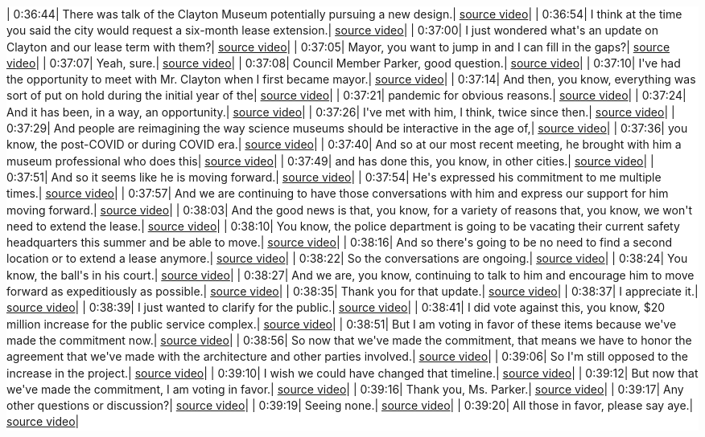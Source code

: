 | 0:36:44| There was talk of the Clayton Museum potentially pursuing a new design.| [source video](https://archive.org/details/city-council-r-265-220125?start=2204)|
| 0:36:54| I think at the time you said the city would request a six-month lease extension.| [source video](https://archive.org/details/city-council-r-265-220125?start=2214)|
| 0:37:00| I just wondered what's an update on Clayton and our lease term with them?| [source video](https://archive.org/details/city-council-r-265-220125?start=2220)|
| 0:37:05| Mayor, you want to jump in and I can fill in the gaps?| [source video](https://archive.org/details/city-council-r-265-220125?start=2225)|
| 0:37:07| Yeah, sure.| [source video](https://archive.org/details/city-council-r-265-220125?start=2227)|
| 0:37:08| Council Member Parker, good question.| [source video](https://archive.org/details/city-council-r-265-220125?start=2228)|
| 0:37:10| I've had the opportunity to meet with Mr. Clayton when I first became mayor.| [source video](https://archive.org/details/city-council-r-265-220125?start=2230)|
| 0:37:14| And then, you know, everything was sort of put on hold during the initial year of the| [source video](https://archive.org/details/city-council-r-265-220125?start=2234)|
| 0:37:21| pandemic for obvious reasons.| [source video](https://archive.org/details/city-council-r-265-220125?start=2241)|
| 0:37:24| And it has been, in a way, an opportunity.| [source video](https://archive.org/details/city-council-r-265-220125?start=2244)|
| 0:37:26| I've met with him, I think, twice since then.| [source video](https://archive.org/details/city-council-r-265-220125?start=2246)|
| 0:37:29| And people are reimagining the way science museums should be interactive in the age of,| [source video](https://archive.org/details/city-council-r-265-220125?start=2249)|
| 0:37:36| you know, the post-COVID or during COVID era.| [source video](https://archive.org/details/city-council-r-265-220125?start=2256)|
| 0:37:40| And so at our most recent meeting, he brought with him a museum professional who does this| [source video](https://archive.org/details/city-council-r-265-220125?start=2260)|
| 0:37:49| and has done this, you know, in other cities.| [source video](https://archive.org/details/city-council-r-265-220125?start=2269)|
| 0:37:51| And so it seems like he is moving forward.| [source video](https://archive.org/details/city-council-r-265-220125?start=2271)|
| 0:37:54| He's expressed his commitment to me multiple times.| [source video](https://archive.org/details/city-council-r-265-220125?start=2274)|
| 0:37:57| And we are continuing to have those conversations with him and express our support for him moving forward.| [source video](https://archive.org/details/city-council-r-265-220125?start=2277)|
| 0:38:03| And the good news is that, you know, for a variety of reasons that, you know, we won't need to extend the lease.| [source video](https://archive.org/details/city-council-r-265-220125?start=2283)|
| 0:38:10| You know, the police department is going to be vacating their current safety headquarters this summer and be able to move.| [source video](https://archive.org/details/city-council-r-265-220125?start=2290)|
| 0:38:16| And so there's going to be no need to find a second location or to extend a lease anymore.| [source video](https://archive.org/details/city-council-r-265-220125?start=2296)|
| 0:38:22| So the conversations are ongoing.| [source video](https://archive.org/details/city-council-r-265-220125?start=2302)|
| 0:38:24| You know, the ball's in his court.| [source video](https://archive.org/details/city-council-r-265-220125?start=2304)|
| 0:38:27| And we are, you know, continuing to talk to him and encourage him to move forward as expeditiously as possible.| [source video](https://archive.org/details/city-council-r-265-220125?start=2307)|
| 0:38:35| Thank you for that update.| [source video](https://archive.org/details/city-council-r-265-220125?start=2315)|
| 0:38:37| I appreciate it.| [source video](https://archive.org/details/city-council-r-265-220125?start=2317)|
| 0:38:39| I just wanted to clarify for the public.| [source video](https://archive.org/details/city-council-r-265-220125?start=2319)|
| 0:38:41| I did vote against this, you know, $20 million increase for the public service complex.| [source video](https://archive.org/details/city-council-r-265-220125?start=2321)|
| 0:38:51| But I am voting in favor of these items because we've made the commitment now.| [source video](https://archive.org/details/city-council-r-265-220125?start=2331)|
| 0:38:56| So now that we've made the commitment, that means we have to honor the agreement that we've made with the architecture and other parties involved.| [source video](https://archive.org/details/city-council-r-265-220125?start=2336)|
| 0:39:06| So I'm still opposed to the increase in the project.| [source video](https://archive.org/details/city-council-r-265-220125?start=2346)|
| 0:39:10| I wish we could have changed that timeline.| [source video](https://archive.org/details/city-council-r-265-220125?start=2350)|
| 0:39:12| But now that we've made the commitment, I am voting in favor.| [source video](https://archive.org/details/city-council-r-265-220125?start=2352)|
| 0:39:16| Thank you, Ms. Parker.| [source video](https://archive.org/details/city-council-r-265-220125?start=2356)|
| 0:39:17| Any other questions or discussion?| [source video](https://archive.org/details/city-council-r-265-220125?start=2357)|
| 0:39:19| Seeing none.| [source video](https://archive.org/details/city-council-r-265-220125?start=2359)|
| 0:39:20| All those in favor, please say aye.| [source video](https://archive.org/details/city-council-r-265-220125?start=2360)|